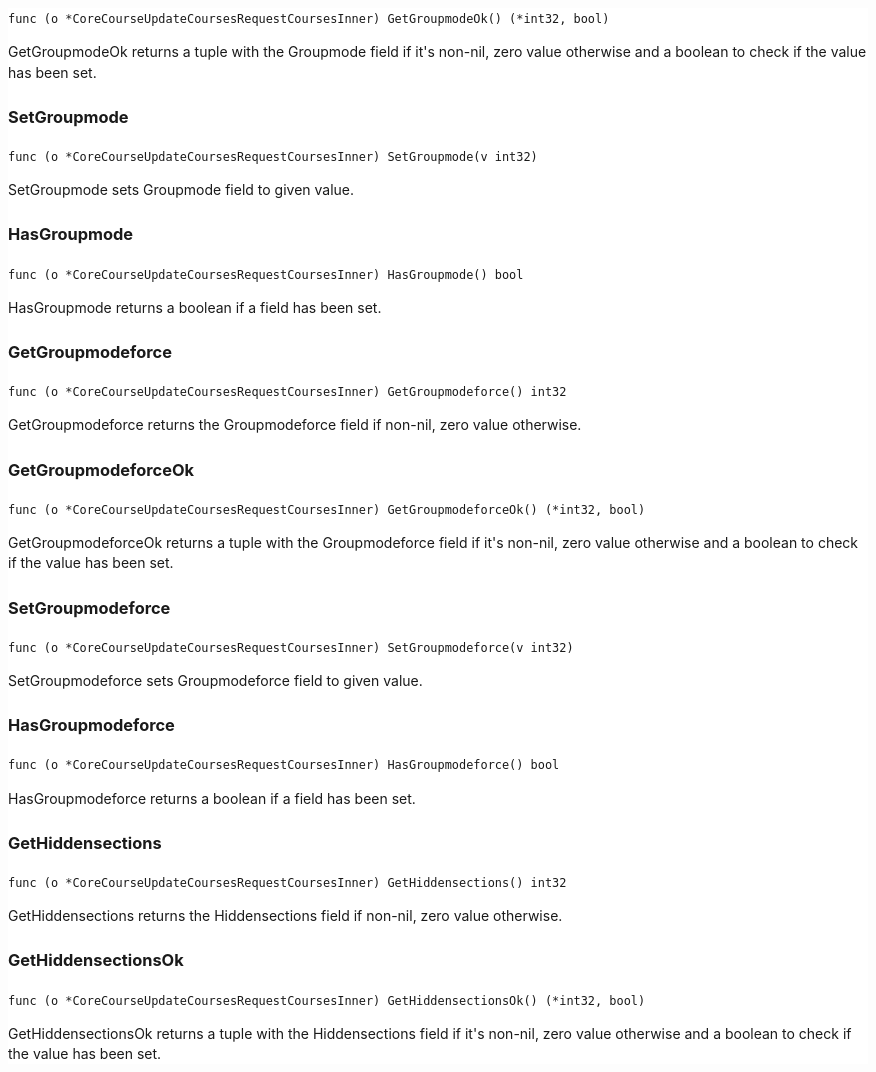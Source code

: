 `func (o *CoreCourseUpdateCoursesRequestCoursesInner) GetGroupmodeOk() (*int32, bool)`

GetGroupmodeOk returns a tuple with the Groupmode field if it's non-nil, zero value otherwise
and a boolean to check if the value has been set.

### SetGroupmode

`func (o *CoreCourseUpdateCoursesRequestCoursesInner) SetGroupmode(v int32)`

SetGroupmode sets Groupmode field to given value.

### HasGroupmode

`func (o *CoreCourseUpdateCoursesRequestCoursesInner) HasGroupmode() bool`

HasGroupmode returns a boolean if a field has been set.

### GetGroupmodeforce

`func (o *CoreCourseUpdateCoursesRequestCoursesInner) GetGroupmodeforce() int32`

GetGroupmodeforce returns the Groupmodeforce field if non-nil, zero value otherwise.

### GetGroupmodeforceOk

`func (o *CoreCourseUpdateCoursesRequestCoursesInner) GetGroupmodeforceOk() (*int32, bool)`

GetGroupmodeforceOk returns a tuple with the Groupmodeforce field if it's non-nil, zero value otherwise
and a boolean to check if the value has been set.

### SetGroupmodeforce

`func (o *CoreCourseUpdateCoursesRequestCoursesInner) SetGroupmodeforce(v int32)`

SetGroupmodeforce sets Groupmodeforce field to given value.

### HasGroupmodeforce

`func (o *CoreCourseUpdateCoursesRequestCoursesInner) HasGroupmodeforce() bool`

HasGroupmodeforce returns a boolean if a field has been set.

### GetHiddensections

`func (o *CoreCourseUpdateCoursesRequestCoursesInner) GetHiddensections() int32`

GetHiddensections returns the Hiddensections field if non-nil, zero value otherwise.

### GetHiddensectionsOk

`func (o *CoreCourseUpdateCoursesRequestCoursesInner) GetHiddensectionsOk() (*int32, bool)`

GetHiddensectionsOk returns a tuple with the Hiddensections field if it's non-nil, zero value otherwise
and a boolean to check if the value has been set.

